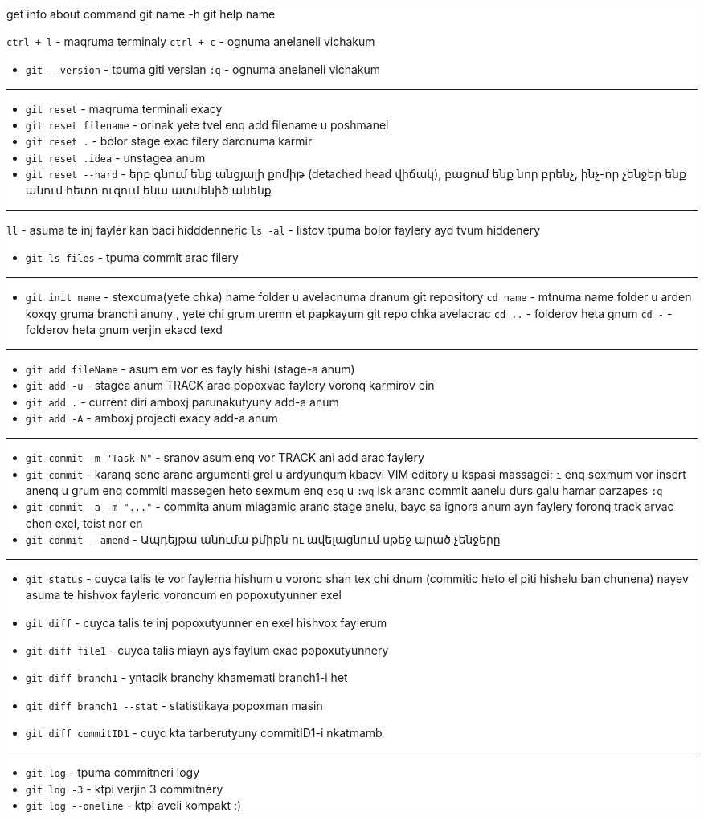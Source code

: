 get info about command
git name -h
git help name

```ctrl + l```  - maqruma terminaly
```ctrl + c```  - ognuma anelaneli vichakum

* ```git --version``` - tpuma giti versian
```:q``` - ognuma anelaneli vichakum

-----------------------------------------------------------

* ```git reset``` - maqruma terminali exacy
* ```git reset filename``` - orinak yete tvel enq add filename u poshmanel
* ```git reset .``` - bolor stage exac filery darcnuma karmir
* ```git reset .idea``` - unstagea anum
* ```git reset --hard``` - երբ գնում ենք անցյալի քոմիթ (detached head վիճակ), բացում ենք նոր բրենչ, ինչ-որ չենջեր ենք անում հետո ուզում ենա ատմենիծ անենք

-----------------------------------------------------------

```ll``` - asuma te inj fayler kan baci hidddenneric
```ls -al``` - listov tpuma bolor faylery ayd tvum hiddenery
* ```git ls-files``` - tpuma commit arac filery

-----------------------------------------------------------

* ```git init name``` - stexcuma(yete chka) name folder u avelacnuma dranum git repository
```cd name``` - mtnuma name folder u arden koxqy gruma branchi anuny , yete chi grum uremn et papkayum git repo chka avelacrac
```cd ..``` - folderov heta gnum
```cd -``` - folderov heta gnum verjin ekacd texd

-----------------------------------------------------------

* ```git add fileName``` - asum em vor es fayly hishi (stage-a anum)
* ```git add -u``` - stagea anum TRACK arac popoxvac faylery voronq karmirov ein
* ```git add .``` - current diri amboxj parunakutyuny add-a anum
* ```git add -A``` - amboxj projecti exacy add-a anum

-----------------------------------------------------------

* ```git commit -m "Task-N"``` - sranov asum enq vor TRACK ani add arac faylery  
* ```git commit``` - karanq senc aranc argumenti grel u ardyunqum kbacvi VIM editory u kspasi massagei:   ```i``` enq sexmum vor insert anenq u grum enq commiti massegen heto sexmum enq ```esq``` u ```:wq``` isk aranc commit aanelu durs galu hamar parzapes ```:q``` 
* ```git commit -a -m "..."``` - commita anum miagamic aranc stage anelu, bayc sa ignora anum ayn faylery foronq track arvac chen exel, toist nor en
* ```git commit --amend``` - Ապդեյթա անումա քմիթն ու ավելացնում սթեջ արած չենջերը

-----------------------------------------------------------

* ```git status``` - cuyca talis te vor faylerna hishum u voronc shan tex chi dnum (commitic heto el piti hishelu ban chunena)
                               nayev asuma te hishvox fayleric voroncum en popoxutyunner exel

* ```git diff``` - cuyca talis te inj popoxutyunner en exel hishvox faylerum
* ```git diff file1``` - cuyca talis miayn ays faylum exac popoxutyunnery
* ```git diff branch1``` - yntacik branchy khamemati branch1-i het
* ```git diff branch1 --stat``` - statistikaya popoxman masin
* ```git diff commitID1``` - cuyc kta tarberutyuny commitID1-i nkatmamb 

-----------------------------------------------------------

* ```git log``` - tpuma commitneri logy
* ```git log -3``` - ktpi verjin 3 commitnery   
* ```git log --oneline``` - ktpi aveli kompakt :)
```